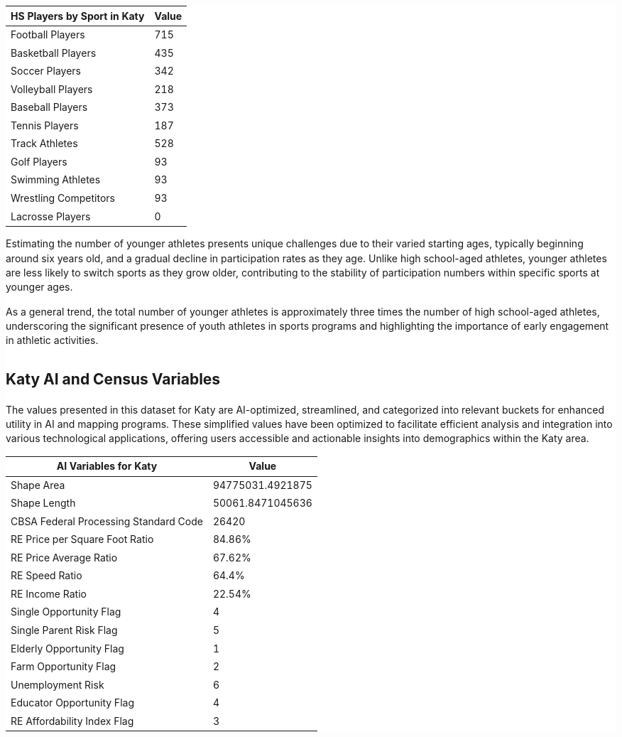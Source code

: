 | HS Players by Sport in Katy | Value |
|-------------|-------|
| Football Players | 715 |
| Basketball Players | 435 |
| Soccer Players | 342 |
| Volleyball Players | 218 |
| Baseball Players | 373 |
| Tennis Players | 187 |
| Track Athletes | 528 |
| Golf Players | 93 |
| Swimming Athletes | 93 |
| Wrestling Competitors | 93 |
| Lacrosse Players | 0 |

Estimating the number of younger athletes presents unique challenges due to their varied starting ages, typically beginning around six years old, and a gradual decline in participation rates as they age. Unlike high school-aged athletes, younger athletes are less likely to switch sports as they grow older, contributing to the stability of participation numbers within specific sports at younger ages.  

As a general trend, the total number of younger athletes is approximately three times the number of high school-aged athletes, underscoring the significant presence of youth athletes in sports programs and highlighting the importance of early engagement in athletic activities.

## Katy AI and Census Variables

The values presented in this dataset for Katy are AI-optimized, streamlined, and categorized into relevant buckets for enhanced utility in AI and mapping programs. These simplified values have been optimized to facilitate efficient analysis and integration into various technological applications, offering users accessible and actionable insights into demographics within the Katy area.

| AI Variables for Katy | Value |
|-------------|-------|
| Shape Area | 94775031.4921875 |
| Shape Length | 50061.8471045636 |
| CBSA Federal Processing Standard Code | 26420 |
| RE Price per Square Foot Ratio | 84.86% |
| RE Price Average Ratio | 67.62% |
| RE Speed Ratio | 64.4% |
| RE Income Ratio | 22.54% |
| Single Opportunity Flag | 4 |
| Single Parent Risk Flag | 5 |
| Elderly Opportunity Flag | 1 |
| Farm Opportunity Flag | 2 |
| Unemployment Risk | 6 |
| Educator Opportunity Flag | 4 |
| RE Affordability Index Flag | 3 |
